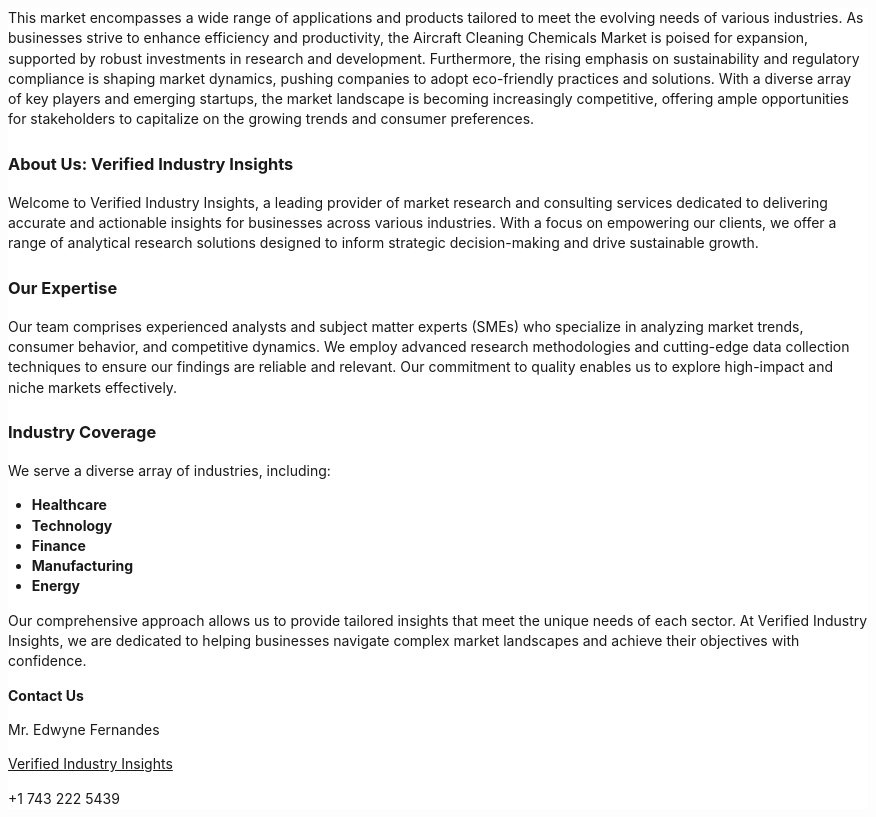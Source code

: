This market encompasses a wide range of applications and products tailored to meet the evolving needs of various industries. As businesses strive to enhance efficiency and productivity, the Aircraft Cleaning Chemicals Market is poised for expansion, supported by robust investments in research and development. Furthermore, the rising emphasis on sustainability and regulatory compliance is shaping market dynamics, pushing companies to adopt eco-friendly practices and solutions. With a diverse array of key players and emerging startups, the market landscape is becoming increasingly competitive, offering ample opportunities for stakeholders to capitalize on the growing trends and consumer preferences.</p><h3>About Us: Verified Industry Insights</h3><p>Welcome to Verified Industry Insights, a leading provider of market research and consulting services dedicated to delivering accurate and actionable insights for businesses across various industries. With a focus on empowering our clients, we offer a range of analytical research solutions designed to inform strategic decision-making and drive sustainable growth.</p><h3>Our Expertise</h3><p>Our team comprises experienced analysts and subject matter experts (SMEs) who specialize in analyzing market trends, consumer behavior, and competitive dynamics. We employ advanced research methodologies and cutting-edge data collection techniques to ensure our findings are reliable and relevant. Our commitment to quality enables us to explore high-impact and niche markets effectively.</p><h3>Industry Coverage</h3><p>We serve a diverse array of industries, including:</p><ul><li><strong>Healthcare</strong></li><li><strong>Technology</strong></li><li><strong>Finance</strong></li><li><strong>Manufacturing</strong></li><li><strong>Energy</strong></li></ul><p>Our comprehensive approach allows us to provide tailored insights that meet the unique needs of each sector. At Verified Industry Insights, we are dedicated to helping businesses navigate complex market landscapes and achieve their objectives with confidence.</p><p><strong>Contact Us</strong></p><p>Mr. Edwyne Fernandes</p><p><a href="https://www.verifiedindustryinsights.com/">Verified Industry Insights</a></p><p>+1 743 222 5439</p>
